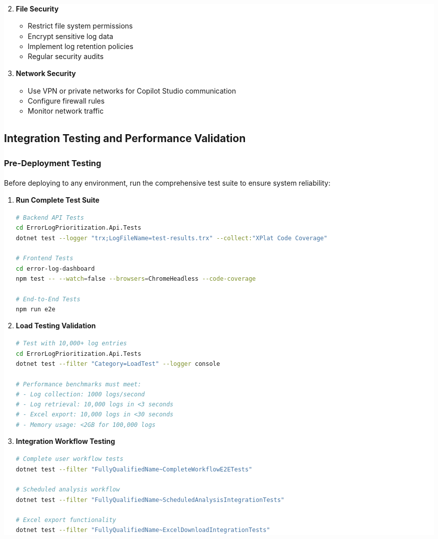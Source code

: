2. **File Security**
   - Restrict file system permissions
   - Encrypt sensitive log data
   - Implement log retention policies
   - Regular security audits

3. **Network Security**
   - Use VPN or private networks for Copilot Studio communication
   - Configure firewall rules
   - Monitor network traffic

## Integration Testing and Performance Validation

### Pre-Deployment Testing

Before deploying to any environment, run the comprehensive test suite to ensure system reliability:

1. **Run Complete Test Suite**
   ```bash
   # Backend API Tests
   cd ErrorLogPrioritization.Api.Tests
   dotnet test --logger "trx;LogFileName=test-results.trx" --collect:"XPlat Code Coverage"
   
   # Frontend Tests
   cd error-log-dashboard
   npm test -- --watch=false --browsers=ChromeHeadless --code-coverage
   
   # End-to-End Tests
   npm run e2e
   ```

2. **Load Testing Validation**
   ```bash
   # Test with 10,000+ log entries
   cd ErrorLogPrioritization.Api.Tests
   dotnet test --filter "Category=LoadTest" --logger console
   
   # Performance benchmarks must meet:
   # - Log collection: 1000 logs/second
   # - Log retrieval: 10,000 logs in <3 seconds  
   # - Excel export: 10,000 logs in <30 seconds
   # - Memory usage: <2GB for 100,000 logs
   ```

3. **Integration Workflow Testing**
   ```bash
   # Complete user workflow tests
   dotnet test --filter "FullyQualifiedName~CompleteWorkflowE2ETests"
   
   # Scheduled analysis workflow
   dotnet test --filter "FullyQualifiedName~ScheduledAnalysisIntegrationTests"
   
   # Excel export functionality
   dotnet test --filter "FullyQualifiedName~ExcelDownloadIntegrationTests"
   ```
